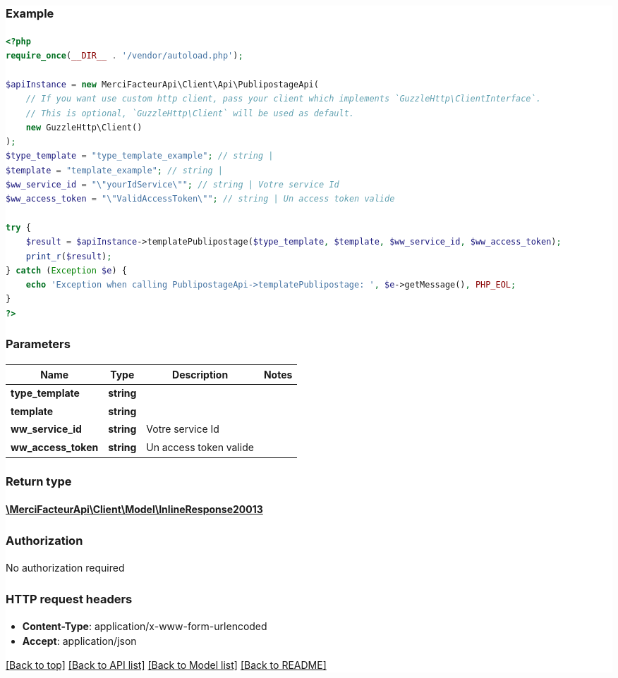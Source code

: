 ### Example

```php
<?php
require_once(__DIR__ . '/vendor/autoload.php');

$apiInstance = new MerciFacteurApi\Client\Api\PublipostageApi(
    // If you want use custom http client, pass your client which implements `GuzzleHttp\ClientInterface`.
    // This is optional, `GuzzleHttp\Client` will be used as default.
    new GuzzleHttp\Client()
);
$type_template = "type_template_example"; // string |
$template = "template_example"; // string |
$ww_service_id = "\"yourIdService\""; // string | Votre service Id
$ww_access_token = "\"ValidAccessToken\""; // string | Un access token valide

try {
    $result = $apiInstance->templatePublipostage($type_template, $template, $ww_service_id, $ww_access_token);
    print_r($result);
} catch (Exception $e) {
    echo 'Exception when calling PublipostageApi->templatePublipostage: ', $e->getMessage(), PHP_EOL;
}
?>
```

### Parameters

| Name                | Type       | Description            | Notes |
| ------------------- | ---------- | ---------------------- | ----- |
| **type_template**   | **string** |                        |
| **template**        | **string** |                        |
| **ww_service_id**   | **string** | Votre service Id       |
| **ww_access_token** | **string** | Un access token valide |

### Return type

[**\MerciFacteurApi\Client\Model\InlineResponse20013**](../Model/InlineResponse20013.md)

### Authorization

No authorization required

### HTTP request headers

- **Content-Type**: application/x-www-form-urlencoded
- **Accept**: application/json

[[Back to top]](#) [[Back to API list]](../../README.md#documentation-for-api-endpoints) [[Back to Model list]](../../README.md#documentation-for-models) [[Back to README]](../../README.md)
